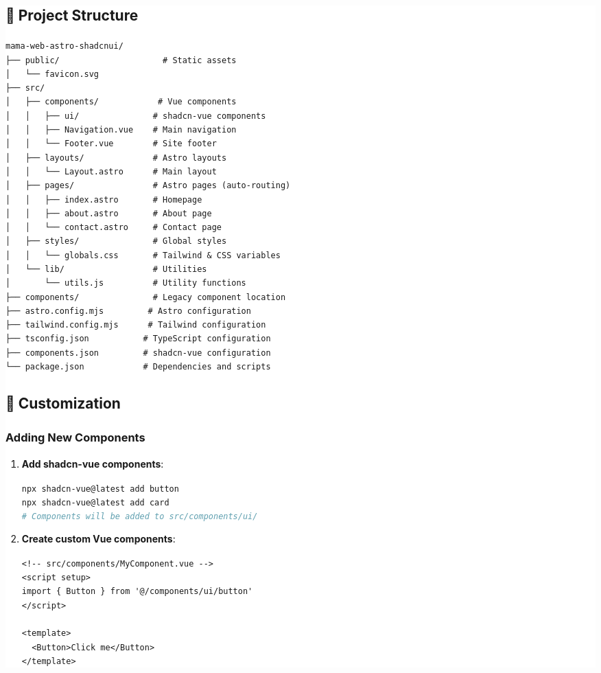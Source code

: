 ## 📁 Project Structure

```
mama-web-astro-shadcnui/
├── public/                     # Static assets
│   └── favicon.svg
├── src/
│   ├── components/            # Vue components
│   │   ├── ui/               # shadcn-vue components
│   │   ├── Navigation.vue    # Main navigation
│   │   └── Footer.vue        # Site footer
│   ├── layouts/              # Astro layouts
│   │   └── Layout.astro      # Main layout
│   ├── pages/                # Astro pages (auto-routing)
│   │   ├── index.astro       # Homepage
│   │   ├── about.astro       # About page
│   │   └── contact.astro     # Contact page
│   ├── styles/               # Global styles
│   │   └── globals.css       # Tailwind & CSS variables
│   └── lib/                  # Utilities
│       └── utils.js          # Utility functions
├── components/               # Legacy component location
├── astro.config.mjs         # Astro configuration
├── tailwind.config.mjs      # Tailwind configuration
├── tsconfig.json           # TypeScript configuration
├── components.json         # shadcn-vue configuration
└── package.json            # Dependencies and scripts
```

## 🎨 Customization

### Adding New Components

1. **Add shadcn-vue components**:
   ```bash
   npx shadcn-vue@latest add button
   npx shadcn-vue@latest add card
   # Components will be added to src/components/ui/
   ```

2. **Create custom Vue components**:
   ```vue
   <!-- src/components/MyComponent.vue -->
   <script setup>
   import { Button } from '@/components/ui/button'
   </script>

   <template>
     <Button>Click me</Button>
   </template>
   ```

